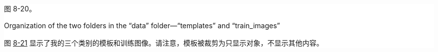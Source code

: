 图 8-20。

Organization of the two folders in the “data” folder—“templates” and “train_images”

图 [8-21](#Fig21) 显示了我的三个类别的模板和训练图像。请注意，模板被裁剪为只显示对象，不显示其他内容。

